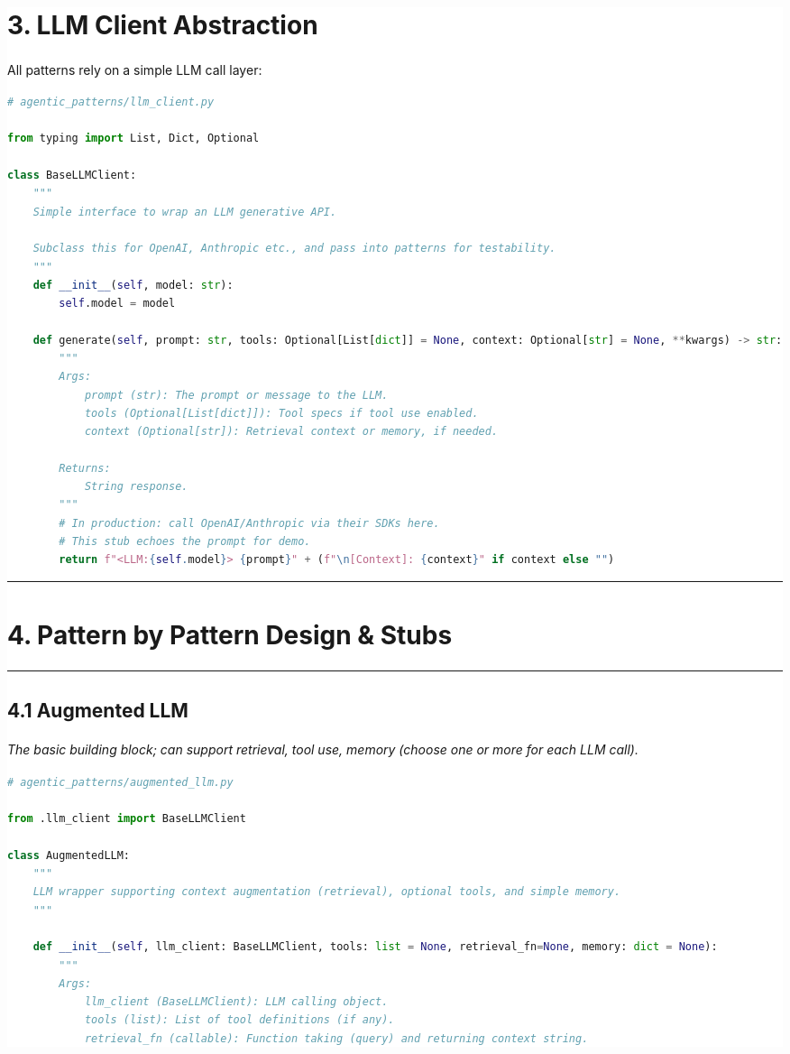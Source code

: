 
# 3. LLM Client Abstraction

All patterns rely on a simple LLM call layer:

```python
# agentic_patterns/llm_client.py

from typing import List, Dict, Optional

class BaseLLMClient:
    """
    Simple interface to wrap an LLM generative API.

    Subclass this for OpenAI, Anthropic etc., and pass into patterns for testability.
    """
    def __init__(self, model: str):
        self.model = model

    def generate(self, prompt: str, tools: Optional[List[dict]] = None, context: Optional[str] = None, **kwargs) -> str:
        """
        Args:
            prompt (str): The prompt or message to the LLM.
            tools (Optional[List[dict]]): Tool specs if tool use enabled.
            context (Optional[str]): Retrieval context or memory, if needed.

        Returns:
            String response.
        """
        # In production: call OpenAI/Anthropic via their SDKs here.
        # This stub echoes the prompt for demo.
        return f"<LLM:{self.model}> {prompt}" + (f"\n[Context]: {context}" if context else "")
```

---

# 4. Pattern by Pattern Design & Stubs

---

## 4.1 Augmented LLM

*The basic building block; can support retrieval, tool use, memory (choose one or more for each LLM call).*

```python
# agentic_patterns/augmented_llm.py

from .llm_client import BaseLLMClient

class AugmentedLLM:
    """
    LLM wrapper supporting context augmentation (retrieval), optional tools, and simple memory.
    """

    def __init__(self, llm_client: BaseLLMClient, tools: list = None, retrieval_fn=None, memory: dict = None):
        """
        Args:
            llm_client (BaseLLMClient): LLM calling object.
            tools (list): List of tool definitions (if any).
            retrieval_fn (callable): Function taking (query) and returning context string.
```